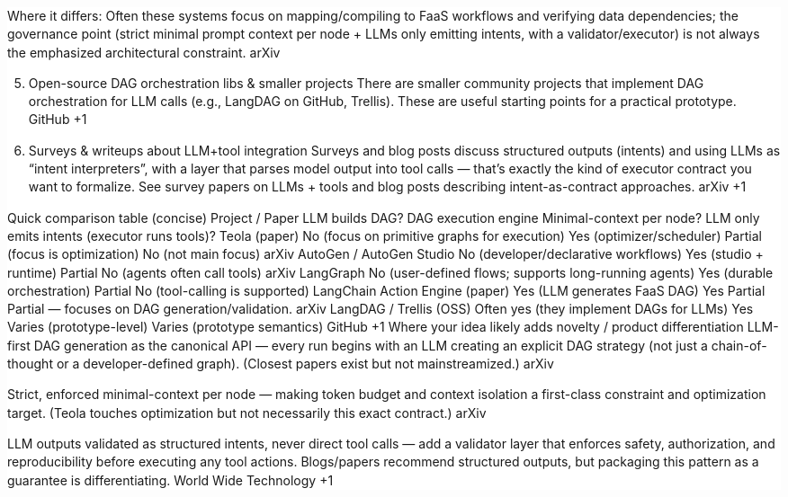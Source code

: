 Where it differs: Often these systems focus on mapping/compiling to FaaS workflows and verifying data dependencies; the governance point (strict minimal prompt context per node + LLMs only emitting intents, with a validator/executor) is not always the emphasized architectural constraint. 
arXiv

5) Open-source DAG orchestration libs & smaller projects
There are smaller community projects that implement DAG orchestration for LLM calls (e.g., LangDAG on GitHub, Trellis). These are useful starting points for a practical prototype. 
GitHub
+1

6) Surveys & writeups about LLM+tool integration
Surveys and blog posts discuss structured outputs (intents) and using LLMs as “intent interpreters”, with a layer that parses model output into tool calls — that’s exactly the kind of executor contract you want to formalize. See survey papers on LLMs + tools and blog posts describing intent-as-contract approaches. 
arXiv
+1

Quick comparison table (concise)
Project / Paper	LLM builds DAG?	DAG execution engine	Minimal-context per node?	LLM only emits intents (executor runs tools)?
Teola (paper)	No (focus on primitive graphs for execution)	Yes (optimizer/scheduler)	Partial (focus is optimization)	No (not main focus) 
arXiv
AutoGen / AutoGen Studio	No (developer/declarative workflows)	Yes (studio + runtime)	Partial	No (agents often call tools) 
arXiv
LangGraph	No (user-defined flows; supports long-running agents)	Yes (durable orchestration)	Partial	No (tool-calling is supported) 
LangChain
Action Engine (paper)	Yes (LLM generates FaaS DAG)	Yes	Partial	Partial — focuses on DAG generation/validation. 
arXiv
LangDAG / Trellis (OSS)	Often yes (they implement DAGs for LLMs)	Yes	Varies (prototype-level)	Varies (prototype semantics) 
GitHub
+1
Where your idea likely adds novelty / product differentiation
LLM-first DAG generation as the canonical API — every run begins with an LLM creating an explicit DAG strategy (not just a chain-of-thought or a developer-defined graph). (Closest papers exist but not mainstreamized.) 
arXiv

Strict, enforced minimal-context per node — making token budget and context isolation a first-class constraint and optimization target. (Teola touches optimization but not necessarily this exact contract.) 
arXiv

LLM outputs validated as structured intents, never direct tool calls — add a validator layer that enforces safety, authorization, and reproducibility before executing any tool actions. Blogs/papers recommend structured outputs, but packaging this pattern as a guarantee is differentiating. 
World Wide Technology
+1
